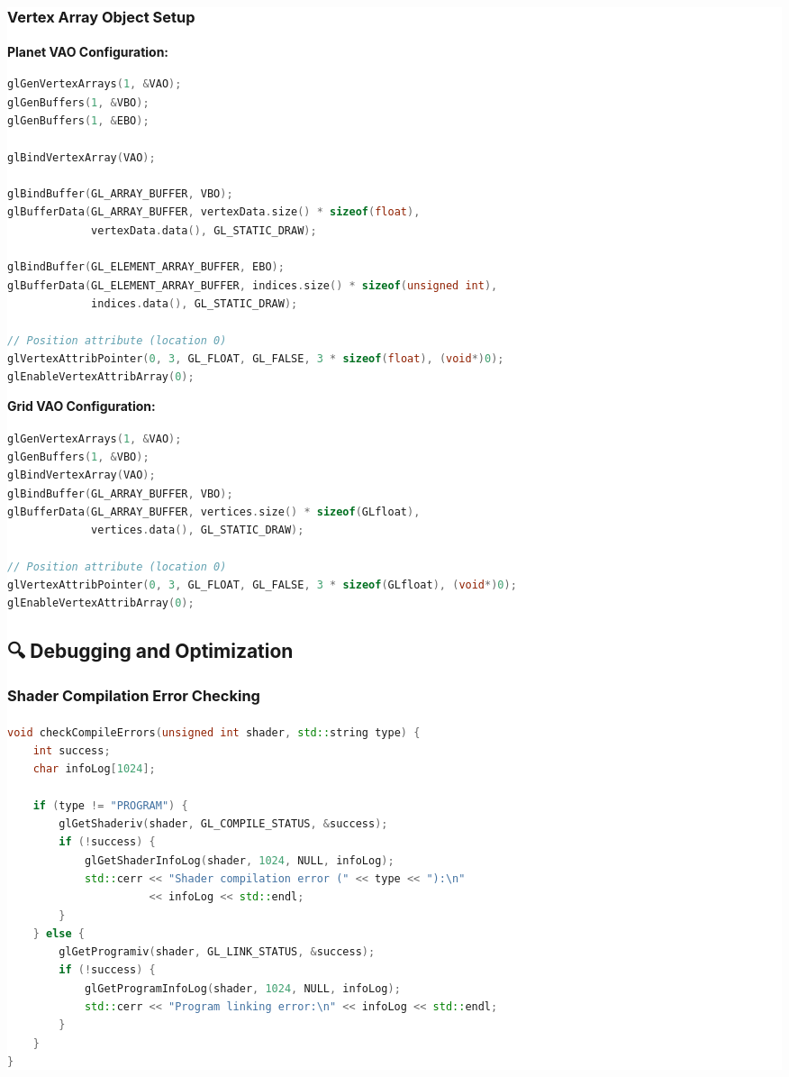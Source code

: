 ### Vertex Array Object Setup

**Planet VAO Configuration:**
```cpp
glGenVertexArrays(1, &VAO);
glGenBuffers(1, &VBO);
glGenBuffers(1, &EBO);

glBindVertexArray(VAO);

glBindBuffer(GL_ARRAY_BUFFER, VBO);
glBufferData(GL_ARRAY_BUFFER, vertexData.size() * sizeof(float), 
             vertexData.data(), GL_STATIC_DRAW);

glBindBuffer(GL_ELEMENT_ARRAY_BUFFER, EBO);
glBufferData(GL_ELEMENT_ARRAY_BUFFER, indices.size() * sizeof(unsigned int), 
             indices.data(), GL_STATIC_DRAW);

// Position attribute (location 0)
glVertexAttribPointer(0, 3, GL_FLOAT, GL_FALSE, 3 * sizeof(float), (void*)0);
glEnableVertexAttribArray(0);
```

**Grid VAO Configuration:**
```cpp
glGenVertexArrays(1, &VAO);
glGenBuffers(1, &VBO);
glBindVertexArray(VAO);
glBindBuffer(GL_ARRAY_BUFFER, VBO);
glBufferData(GL_ARRAY_BUFFER, vertices.size() * sizeof(GLfloat), 
             vertices.data(), GL_STATIC_DRAW);

// Position attribute (location 0)
glVertexAttribPointer(0, 3, GL_FLOAT, GL_FALSE, 3 * sizeof(GLfloat), (void*)0);
glEnableVertexAttribArray(0);
```

## 🔍 Debugging and Optimization

### Shader Compilation Error Checking

```cpp
void checkCompileErrors(unsigned int shader, std::string type) {
    int success;
    char infoLog[1024];
    
    if (type != "PROGRAM") {
        glGetShaderiv(shader, GL_COMPILE_STATUS, &success);
        if (!success) {
            glGetShaderInfoLog(shader, 1024, NULL, infoLog);
            std::cerr << "Shader compilation error (" << type << "):\n" 
                      << infoLog << std::endl;
        }
    } else {
        glGetProgramiv(shader, GL_LINK_STATUS, &success);
        if (!success) {
            glGetProgramInfoLog(shader, 1024, NULL, infoLog);
            std::cerr << "Program linking error:\n" << infoLog << std::endl;
        }
    }
}
```
